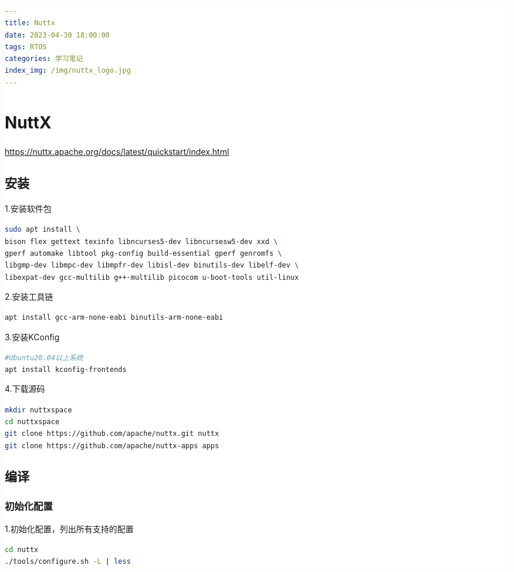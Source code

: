 ```yaml
---
title: Nuttx
date: 2023-04-30 18:00:00
tags: RTOS
categories: 学习笔记
index_img: /img/nuttx_logo.jpg
---
```


# NuttX

https://nuttx.apache.org/docs/latest/quickstart/index.html

## 安装

1.安装软件包

```bash
sudo apt install \
bison flex gettext texinfo libncurses5-dev libncursesw5-dev xxd \
gperf automake libtool pkg-config build-essential gperf genromfs \
libgmp-dev libmpc-dev libmpfr-dev libisl-dev binutils-dev libelf-dev \
libexpat-dev gcc-multilib g++-multilib picocom u-boot-tools util-linux
```

2.安装工具链

```bash
apt install gcc-arm-none-eabi binutils-arm-none-eabi
```

3.安装KConfig

```bash
#Ubuntu20.04以上系统
apt install kconfig-frontends
```

4.下载源码

```bash
mkdir nuttxspace
cd nuttxspace
git clone https://github.com/apache/nuttx.git nuttx
git clone https://github.com/apache/nuttx-apps apps
```

## 编译

### 初始化配置

1.初始化配置，列出所有支持的配置

```bash
cd nuttx
./tools/configure.sh -L | less
```
